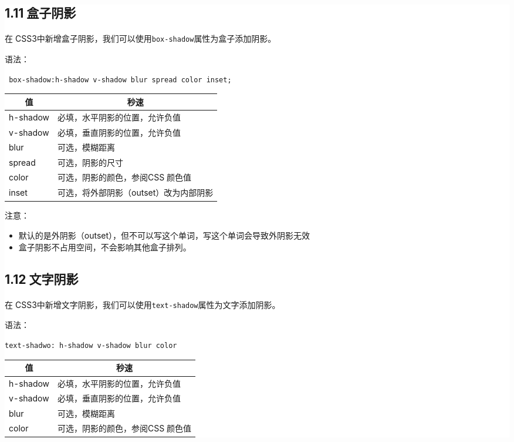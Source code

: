 
## 1.11 盒子阴影

在 CSS3中新增盒子阴影，我们可以使用`box-shadow`属性为盒子添加阴影。

语法：
```
 box-shadow:h-shadow v-shadow blur spread color inset;
```

  | 值       | 秒速                                   |
  | -------- | -------------------------------------- |
  | h-shadow | 必填，水平阴影的位置，允许负值         |
  | v-shadow | 必填，垂直阴影的位置，允许负值         |
  | blur     | 可选，模糊距离                         |
  | spread   | 可选，阴影的尺寸                       |
  | color    | 可选，阴影的颜色，参阅CSS 颜色值       |
  | inset    | 可选，将外部阴影（outset）改为内部阴影 |

  注意：
  - 默认的是外阴影（outset），但不可以写这个单词，写这个单词会导致外阴影无效
  - 盒子阴影不占用空间，不会影响其他盒子排列。


## 1.12 文字阴影

在 CSS3中新增文字阴影，我们可以使用`text-shadow`属性为文字添加阴影。

语法：

```
text-shadwo: h-shadow v-shadow blur color
```


  | 值       | 秒速                             |
  | -------- | -------------------------------- |
  | h-shadow | 必填，水平阴影的位置，允许负值   |
  | v-shadow | 必填，垂直阴影的位置，允许负值   |
  | blur     | 可选，模糊距离                   |
  | color    | 可选，阴影的颜色，参阅CSS 颜色值 |
